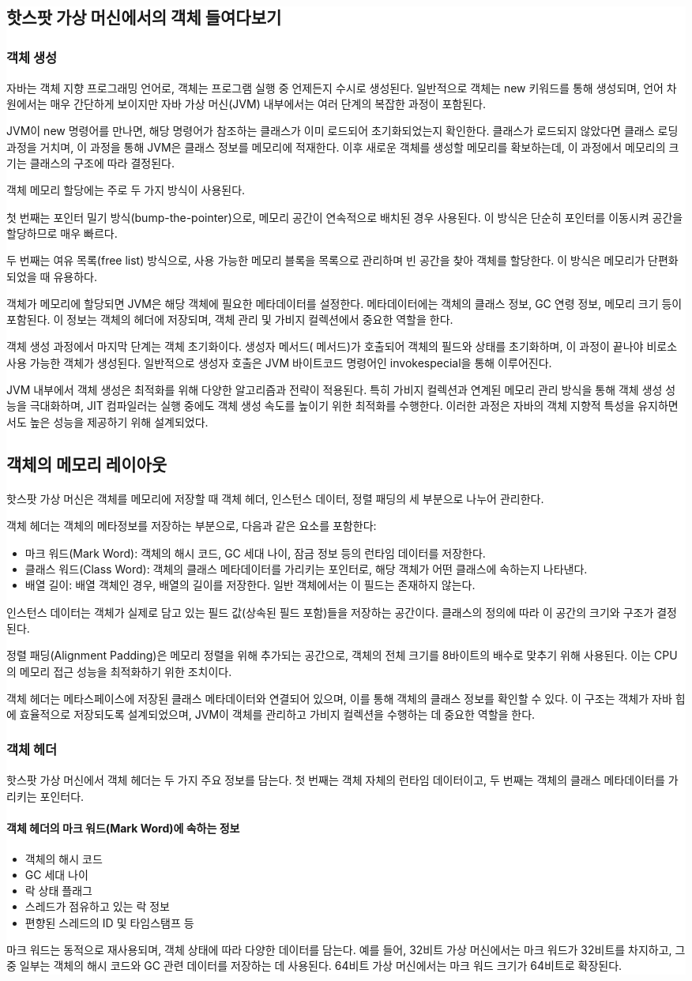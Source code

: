 ## 핫스팟 가상 머신에서의 객체 들여다보기

### 객체 생성

자바는 객체 지향 프로그래밍 언어로, 객체는 프로그램 실행 중 언제든지 수시로 생성된다. 일반적으로 객체는 new 키워드를 통해 생성되며, 언어 차원에서는 매우 간단하게 보이지만 자바 가상 머신(JVM) 내부에서는 여러 단계의 복잡한 과정이 포함된다.

JVM이 new 명령어를 만나면, 해당 명령어가 참조하는 클래스가 이미 로드되어 초기화되었는지 확인한다. 클래스가 로드되지 않았다면 클래스 로딩 과정을 거치며, 이 과정을 통해 JVM은 클래스 정보를 메모리에 적재한다. 이후 새로운 객체를 생성할 메모리를 확보하는데, 이 과정에서 메모리의 크기는 클래스의 구조에 따라 결정된다.

객체 메모리 할당에는 주로 두 가지 방식이 사용된다. 

첫 번째는 포인터 밀기 방식(bump-the-pointer)으로, 메모리 공간이 연속적으로 배치된 경우 사용된다. 이 방식은 단순히 포인터를 이동시켜 공간을 할당하므로 매우 빠르다. 

두 번째는 여유 목록(free list) 방식으로, 사용 가능한 메모리 블록을 목록으로 관리하며 빈 공간을 찾아 객체를 할당한다. 이 방식은 메모리가 단편화되었을 때 유용하다.

객체가 메모리에 할당되면 JVM은 해당 객체에 필요한 메타데이터를 설정한다. 메타데이터에는 객체의 클래스 정보, GC 연령 정보, 메모리 크기 등이 포함된다. 이 정보는 객체의 헤더에 저장되며, 객체 관리 및 가비지 컬렉션에서 중요한 역할을 한다.

객체 생성 과정에서 마지막 단계는 객체 초기화이다. 생성자 메서드(<init> 메서드)가 호출되어 객체의 필드와 상태를 초기화하며, 이 과정이 끝나야 비로소 사용 가능한 객체가 생성된다. 일반적으로 생성자 호출은 JVM 바이트코드 명령어인 invokespecial을 통해 이루어진다.

JVM 내부에서 객체 생성은 최적화를 위해 다양한 알고리즘과 전략이 적용된다. 특히 가비지 컬렉션과 연계된 메모리 관리 방식을 통해 객체 생성 성능을 극대화하며, JIT 컴파일러는 실행 중에도 객체 생성 속도를 높이기 위한 최적화를 수행한다. 이러한 과정은 자바의 객체 지향적 특성을 유지하면서도 높은 성능을 제공하기 위해 설계되었다. 

## 객체의 메모리 레이아웃

핫스팟 가상 머신은 객체를 메모리에 저장할 때 객체 헤더, 인스턴스 데이터, 정렬 패딩의 세 부분으로 나누어 관리한다.

객체 헤더는 객체의 메타정보를 저장하는 부분으로, 다음과 같은 요소를 포함한다:
- 마크 워드(Mark Word): 객체의 해시 코드, GC 세대 나이, 잠금 정보 등의 런타임 데이터를 저장한다.
- 클래스 워드(Class Word): 객체의 클래스 메타데이터를 가리키는 포인터로, 해당 객체가 어떤 클래스에 속하는지 나타낸다.
- 배열 길이: 배열 객체인 경우, 배열의 길이를 저장한다. 일반 객체에서는 이 필드는 존재하지 않는다.

인스턴스 데이터는 객체가 실제로 담고 있는 필드 값(상속된 필드 포함)들을 저장하는 공간이다. 클래스의 정의에 따라 이 공간의 크기와 구조가 결정된다.

정렬 패딩(Alignment Padding)은 메모리 정렬을 위해 추가되는 공간으로, 객체의 전체 크기를 8바이트의 배수로 맞추기 위해 사용된다. 이는 CPU의 메모리 접근 성능을 최적화하기 위한 조치이다.

객체 헤더는 메타스페이스에 저장된 클래스 메타데이터와 연결되어 있으며, 이를 통해 객체의 클래스 정보를 확인할 수 있다. 이 구조는 객체가 자바 힙에 효율적으로 저장되도록 설계되었으며, JVM이 객체를 관리하고 가비지 컬렉션을 수행하는 데 중요한 역할을 한다.

### 객체 헤더

핫스팟 가상 머신에서 객체 헤더는 두 가지 주요 정보를 담는다. 첫 번째는 객체 자체의 런타임 데이터이고, 두 번째는 객체의 클래스 메타데이터를 가리키는 포인터다.

#### 객체 헤더의 마크 워드(Mark Word)에 속하는 정보
- 객체의 해시 코드
- GC 세대 나이
- 락 상태 플래그
- 스레드가 점유하고 있는 락 정보
- 편향된 스레드의 ID 및 타임스탬프 등

마크 워드는 동적으로 재사용되며, 객체 상태에 따라 다양한 데이터를 담는다. 예를 들어, 32비트 가상 머신에서는 마크 워드가 32비트를 차지하고, 그중 일부는 객체의 해시 코드와 GC 관련 데이터를 저장하는 데 사용된다. 64비트 가상 머신에서는 마크 워드 크기가 64비트로 확장된다.
